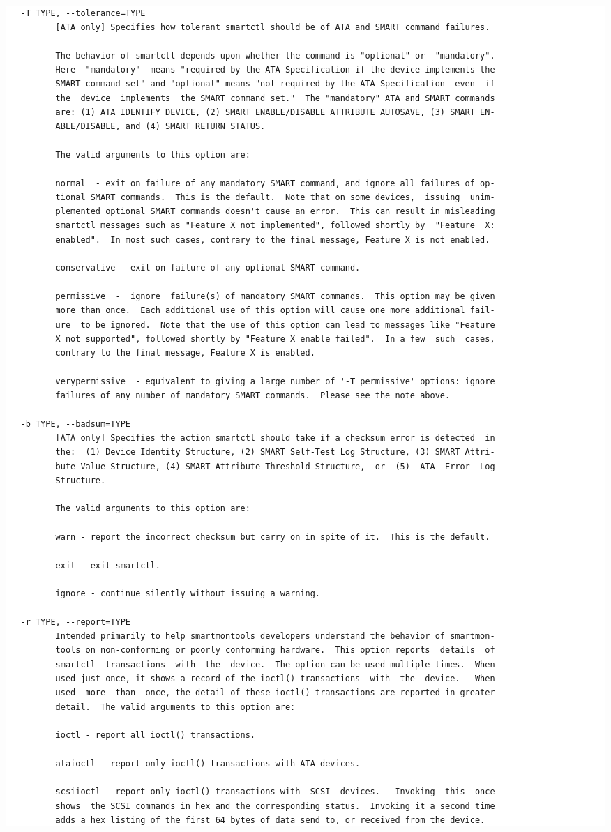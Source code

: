        -T TYPE, --tolerance=TYPE
              [ATA only] Specifies how tolerant smartctl should be of ATA and SMART command failures.

              The behavior of smartctl depends upon whether the command is "optional" or  "mandatory".
              Here  "mandatory"  means "required by the ATA Specification if the device implements the
              SMART command set" and "optional" means "not required by the ATA Specification  even  if
              the  device  implements  the SMART command set."  The "mandatory" ATA and SMART commands
              are: (1) ATA IDENTIFY DEVICE, (2) SMART ENABLE/DISABLE ATTRIBUTE AUTOSAVE, (3) SMART EN‐
              ABLE/DISABLE, and (4) SMART RETURN STATUS.

              The valid arguments to this option are:

              normal  - exit on failure of any mandatory SMART command, and ignore all failures of op‐
              tional SMART commands.  This is the default.  Note that on some devices,  issuing  unim‐
              plemented optional SMART commands doesn't cause an error.  This can result in misleading
              smartctl messages such as "Feature X not implemented", followed shortly by  "Feature  X:
              enabled".  In most such cases, contrary to the final message, Feature X is not enabled.

              conservative - exit on failure of any optional SMART command.

              permissive  -  ignore  failure(s) of mandatory SMART commands.  This option may be given
              more than once.  Each additional use of this option will cause one more additional fail‐
              ure  to be ignored.  Note that the use of this option can lead to messages like "Feature
              X not supported", followed shortly by "Feature X enable failed".  In a few  such  cases,
              contrary to the final message, Feature X is enabled.

              verypermissive  - equivalent to giving a large number of '-T permissive' options: ignore
              failures of any number of mandatory SMART commands.  Please see the note above.

       -b TYPE, --badsum=TYPE
              [ATA only] Specifies the action smartctl should take if a checksum error is detected  in
              the:  (1) Device Identity Structure, (2) SMART Self-Test Log Structure, (3) SMART Attri‐
              bute Value Structure, (4) SMART Attribute Threshold Structure,  or  (5)  ATA  Error  Log
              Structure.

              The valid arguments to this option are:

              warn - report the incorrect checksum but carry on in spite of it.  This is the default.

              exit - exit smartctl.

              ignore - continue silently without issuing a warning.

       -r TYPE, --report=TYPE
              Intended primarily to help smartmontools developers understand the behavior of smartmon‐
              tools on non-conforming or poorly conforming hardware.  This option reports  details  of
              smartctl  transactions  with  the  device.  The option can be used multiple times.  When
              used just once, it shows a record of the ioctl() transactions  with  the  device.   When
              used  more  than  once, the detail of these ioctl() transactions are reported in greater
              detail.  The valid arguments to this option are:

              ioctl - report all ioctl() transactions.

              ataioctl - report only ioctl() transactions with ATA devices.

              scsiioctl - report only ioctl() transactions with  SCSI  devices.   Invoking  this  once
              shows  the SCSI commands in hex and the corresponding status.  Invoking it a second time
              adds a hex listing of the first 64 bytes of data send to, or received from the device.
